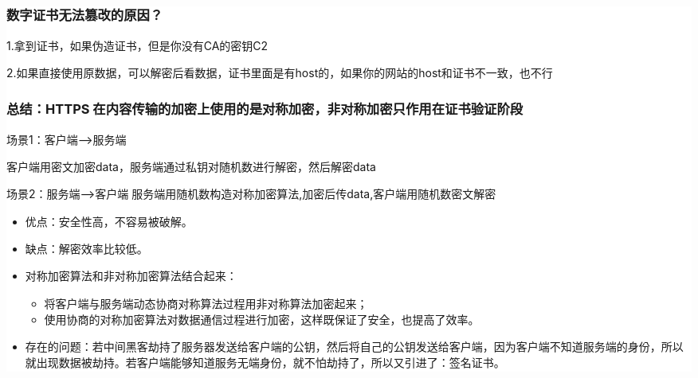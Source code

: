 ```
```

### 数字证书无法篡改的原因？
1.拿到证书，如果伪造证书，但是你没有CA的密钥C2

2.如果直接使用原数据，可以解密后看数据，证书里面是有host的，如果你的网站的host和证书不一致，也不行

### 总结：HTTPS 在内容传输的加密上使用的是对称加密，非对称加密只作用在证书验证阶段

场景1：客户端-->服务端

客户端用密文加密data，服务端通过私钥对随机数进行解密，然后解密data

场景2：服务端-->客户端
服务端用随机数构造对称加密算法,加密后传data,客户端用随机数密文解密


- 优点：安全性高，不容易被破解。
- 缺点：解密效率比较低。
- 对称加密算法和非对称加密算法结合起来：
    * 将客户端与服务端动态协商对称算法过程用非对称算法加密起来；
    * 使用协商的对称加密算法对数据通信过程进行加密，这样既保证了安全，也提高了效率。

- 存在的问题：若中间黑客劫持了服务器发送给客户端的公钥，然后将自己的公钥发送给客户端，因为客户端不知道服务端的身份，所以就出现数据被劫持。若客户端能够知道服务无端身份，就不怕劫持了，所以又引进了：签名证书。

